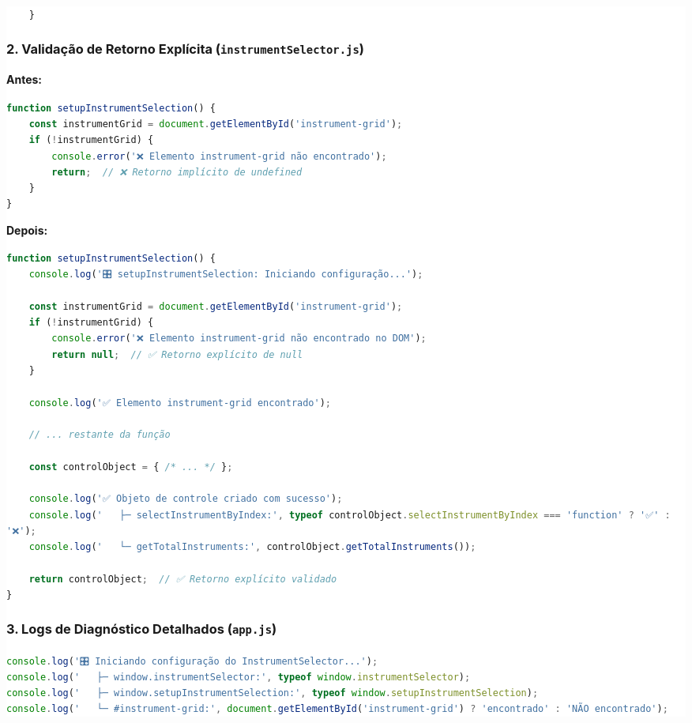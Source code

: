 ```javascript
    }
```

### 2. **Validação de Retorno Explícita** (`instrumentSelector.js`)

**Antes:**
```javascript
function setupInstrumentSelection() {
    const instrumentGrid = document.getElementById('instrument-grid');
    if (!instrumentGrid) {
        console.error('❌ Elemento instrument-grid não encontrado');
        return;  // ❌ Retorno implícito de undefined
    }
}
```

**Depois:**
```javascript
function setupInstrumentSelection() {
    console.log('🎛️ setupInstrumentSelection: Iniciando configuração...');
    
    const instrumentGrid = document.getElementById('instrument-grid');
    if (!instrumentGrid) {
        console.error('❌ Elemento instrument-grid não encontrado no DOM');
        return null;  // ✅ Retorno explícito de null
    }
    
    console.log('✅ Elemento instrument-grid encontrado');
    
    // ... restante da função
    
    const controlObject = { /* ... */ };
    
    console.log('✅ Objeto de controle criado com sucesso');
    console.log('   ├─ selectInstrumentByIndex:', typeof controlObject.selectInstrumentByIndex === 'function' ? '✅' : '❌');
    console.log('   └─ getTotalInstruments:', controlObject.getTotalInstruments());
    
    return controlObject;  // ✅ Retorno explícito validado
}
```

### 3. **Logs de Diagnóstico Detalhados** (`app.js`)

```javascript
console.log('🎛️ Iniciando configuração do InstrumentSelector...');
console.log('   ├─ window.instrumentSelector:', typeof window.instrumentSelector);
console.log('   ├─ window.setupInstrumentSelection:', typeof window.setupInstrumentSelection);
console.log('   └─ #instrument-grid:', document.getElementById('instrument-grid') ? 'encontrado' : 'NÃO encontrado');
```

